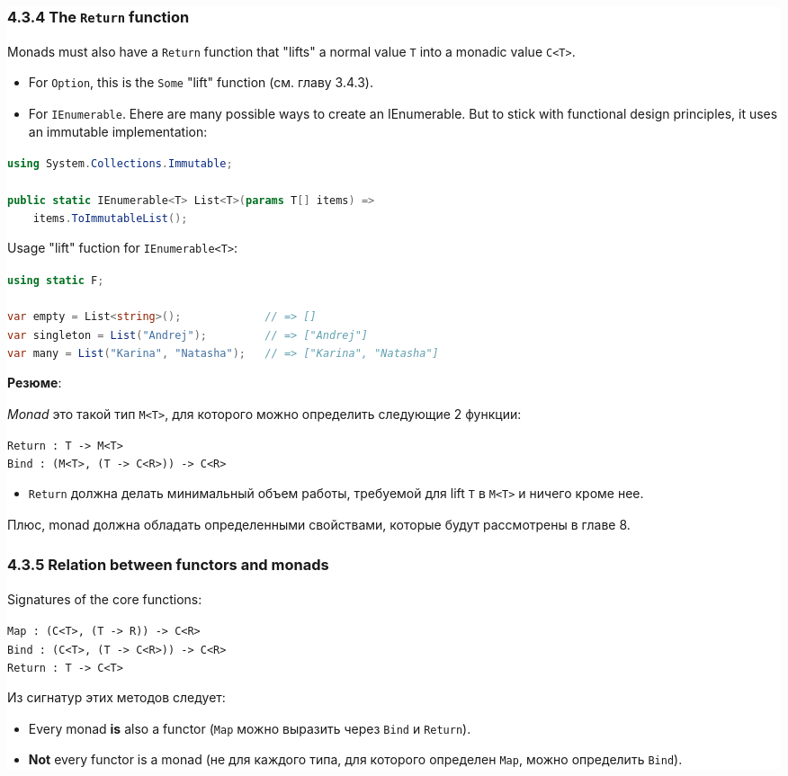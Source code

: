 ### 4.3.4 The `Return` function

Monads must also have a `Return` function that "lifts"
a normal value `T` into a monadic value `C<T>`.

* For `Option`, this is the `Some` "lift" function (см. главу 3.4.3).

* For `IEnumerable`. Еhere are many possible ways to create an IEnumerable.
Вut to stick with functional design principles, it uses an immutable
implementation:

```csharp
using System.Collections.Immutable;

public static IEnumerable<T> List<T>(params T[] items) =>
    items.ToImmutableList();
```

Usage "lift" fuction for `IEnumerable<T>`:

```csharp
using static F;

var empty = List<string>();             // => []
var singleton = List("Andrej");         // => ["Andrej"]
var many = List("Karina", "Natasha");   // => ["Karina", "Natasha"]
```

**Резюме**:

*Monad* это такой тип `M<T>`, для которого можно определить следующие 2 функции:

```text
Return : T -> M<T>
Bind : (M<T>, (T -> C<R>)) -> C<R>
```

* `Return` должна делать минимальный объем работы, требуемой для lift
`T` в `M<T>` и ничего кроме нее.

Плюс, monad должна обладать определенными свойствами, которые будут рассмотрены
в главе 8.

### 4.3.5 Relation between functors and monads

Signatures of the core functions:

```text
Map : (C<T>, (T -> R)) -> C<R>
Bind : (C<T>, (T -> C<R>)) -> C<R>
Return : T -> C<T>
```

Из сигнатур этих методов следует:

* Every monad **is** also a functor (`Map` можно выразить через `Bind` и `Return`).

* **Not** every functor is a monad (не для каждого типа, для которого определен
`Map`, можно определить `Bind`).

